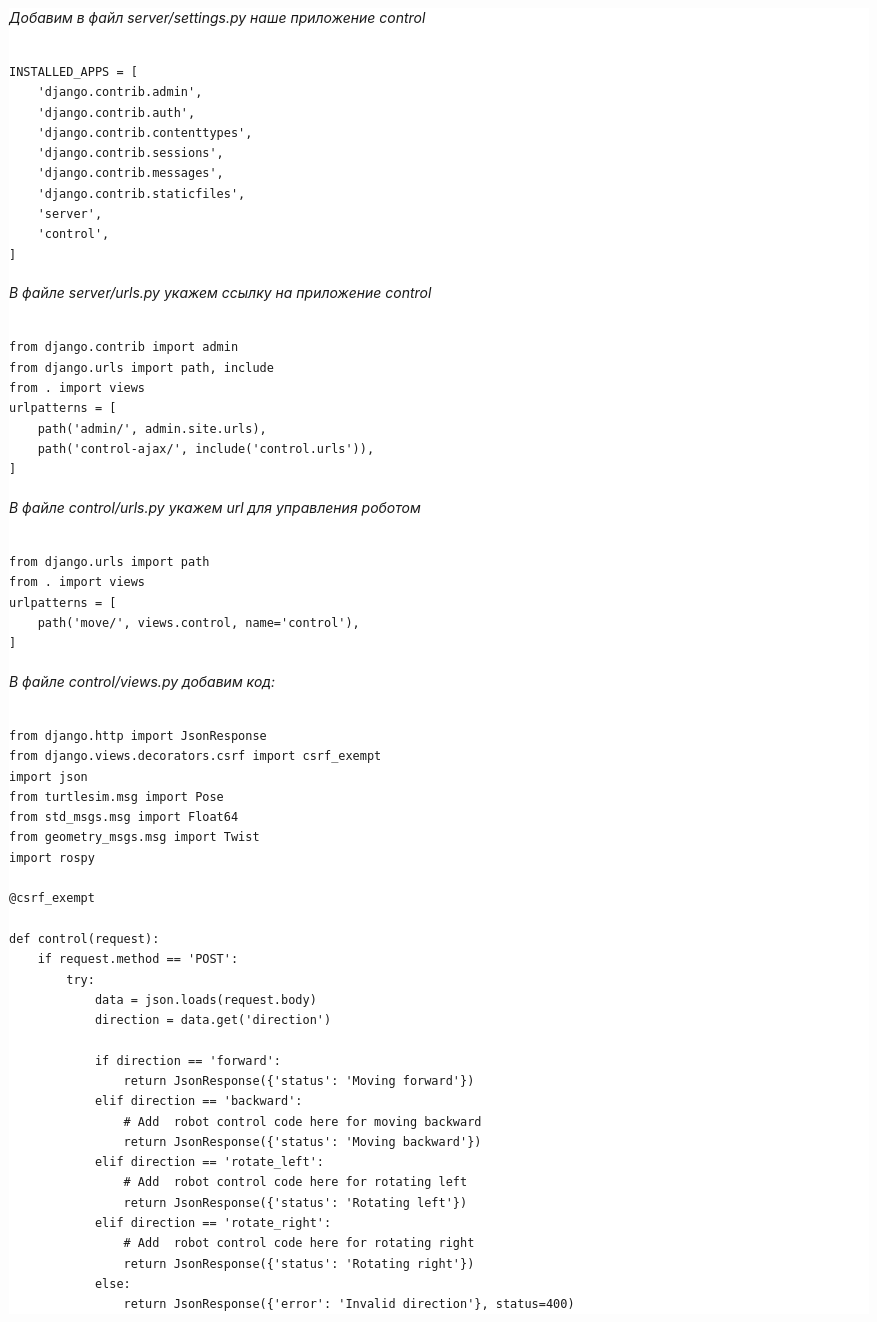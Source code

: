 ###### Добавим в файл server/settings.py наше приложение control
	INSTALLED_APPS = [
	    'django.contrib.admin',
	    'django.contrib.auth',
	    'django.contrib.contenttypes',
	    'django.contrib.sessions',
	    'django.contrib.messages',
	    'django.contrib.staticfiles',
	    'server',
	    'control',
	]

######  В файле server/urls.py укажем ссылку на приложение control
	from django.contrib import admin
	from django.urls import path, include
	from . import views
	urlpatterns = [
	    path('admin/', admin.site.urls),
	    path('control-ajax/', include('control.urls')),
	]

######  В файле control/urls.py укажем url для управления роботом
	from django.urls import path
	from . import views
	urlpatterns = [
	    path('move/', views.control, name='control'),
	]

######  В файле control/views.py добавим код:
	from django.http import JsonResponse
	from django.views.decorators.csrf import csrf_exempt
	import json
	from turtlesim.msg import Pose
	from std_msgs.msg import Float64
	from geometry_msgs.msg import Twist
	import rospy 
	  
	@csrf_exempt
	
	def control(request):
	    if request.method == 'POST':
	        try:
	            data = json.loads(request.body)
	            direction = data.get('direction')
	
	            if direction == 'forward':    
	                return JsonResponse({'status': 'Moving forward'})
	            elif direction == 'backward':
	                # Add  robot control code here for moving backward
	                return JsonResponse({'status': 'Moving backward'})
	            elif direction == 'rotate_left':
	                # Add  robot control code here for rotating left
	                return JsonResponse({'status': 'Rotating left'})
	            elif direction == 'rotate_right':
	                # Add  robot control code here for rotating right
	                return JsonResponse({'status': 'Rotating right'})
	            else:
	                return JsonResponse({'error': 'Invalid direction'}, status=400)